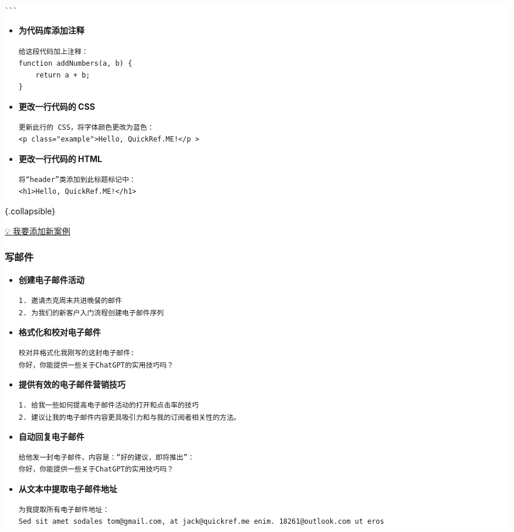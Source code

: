     ```
- **为代码库添加注释**
    ``` {.wrap}
    给这段代码加上注释：
    function addNumbers(a, b) {
        return a + b;
    }
    ```
- **更改一行代码的 CSS**
    ``` {.wrap}
    更新此行的 CSS，将字体颜色更改为蓝色：
    <p class="example">Hello, QuickRef.ME!</p >
    ```
- **更改一行代码的 HTML**
    ``` {.wrap}
    将“header”类添加到此标题标记中：
    <h1>Hello, QuickRef.ME!</h1>
    ```



{.collapsible}

[💡 我要添加新案例](https://github.com/tiwentichat/reference/blob/main/docs/chatgpt.md)





### 写邮件


- **创建电子邮件活动**
    ``` {.wrap}
    1. 邀请杰克周末共进晚餐的邮件
    2. 为我们的新客户入门流程创建电子邮件序列
    ```
- **格式化和校对电子邮件**
    ``` {.wrap}
    校对并格式化我刚写的这封电子邮件:
    你好，你能提供一些关于ChatGPT的实用技巧吗？
    ```
- **提供有效的电子邮件营销技巧**
    ``` {.wrap}
    1. 给我一些如何提高电子邮件活动的打开和点击率的技巧
    2. 建议让我的电子邮件内容更具吸引力和与我的订阅者相关性的方法。
    ```
- **自动回复电子邮件**
    ``` {.wrap}
    给他发一封电子邮件，内容是：“好的建议，即将推出”：
    你好，你能提供一些关于ChatGPT的实用技巧吗？
    ```
- **从文本中提取电子邮件地址**
    ``` {.wrap}
    为我提取所有电子邮件地址：
    Sed sit amet sodales tom@gmail.com, at jack@quickref.me enim. 18261@outlook.com ut eros
    ```
